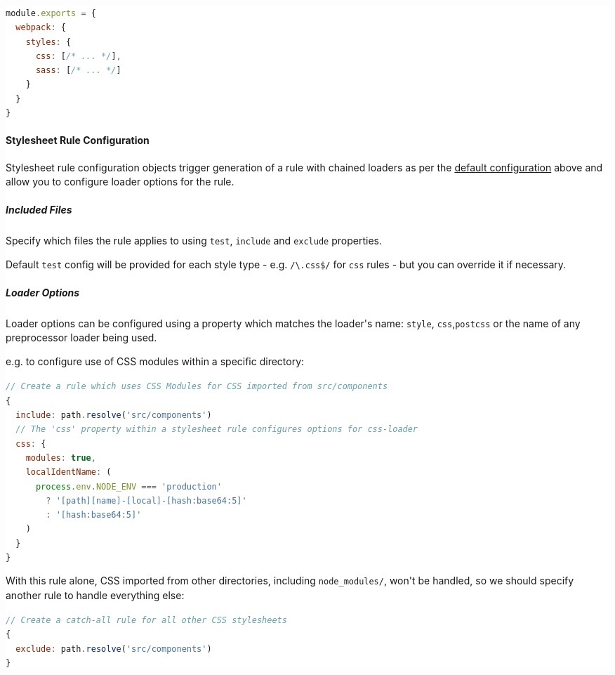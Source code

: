 ```js
module.exports = {
  webpack: {
    styles: {
      css: [/* ... */],
      sass: [/* ... */]
    }
  }
}
```

#### Stylesheet Rule Configuration

Stylesheet rule configuration objects trigger generation of a rule with chained loaders as per the [default configuration](#default-stylesheet-rules) above and allow you to configure loader options for the rule.

##### Included Files

Specify which files the rule applies to using `test`, `include` and `exclude` properties.

Default `test` config will be provided for each style type - e.g. `/\.css$/` for `css` rules - but you can override it if necessary.

##### Loader Options

Loader options can be configured using a property which matches the loader's name: `style`, `css`,`postcss` or the name of any preprocessor loader being used.

e.g. to configure use of CSS modules within a specific directory:

```js
// Create a rule which uses CSS Modules for CSS imported from src/components
{
  include: path.resolve('src/components')
  // The 'css' property within a stylesheet rule configures options for css-loader
  css: {
    modules: true,
    localIdentName: (
      process.env.NODE_ENV === 'production'
        ? '[path][name]-[local]-[hash:base64:5]'
        : '[hash:base64:5]'
    )
  }
}
```

With this rule alone, CSS imported from other directories, including `node_modules/`, won't be handled, so we should specify another rule to handle everything else:

```js
// Create a catch-all rule for all other CSS stylesheets
{
  exclude: path.resolve('src/components')
}
```


[autoprefixer]: https://github.com/postcss/autoprefixer
[CSS Modules]: https://github.com/css-modules/css-modules
[css-loader]: https://github.com/webpack-contrib/css-loader
[postcss-loader]: https://github.com/postcss/postcss-loader
[sass-loader]: https://github.com/jtangelder/sass-loader
[style-loader]: https://github.com/webpack-contrib/style-loader